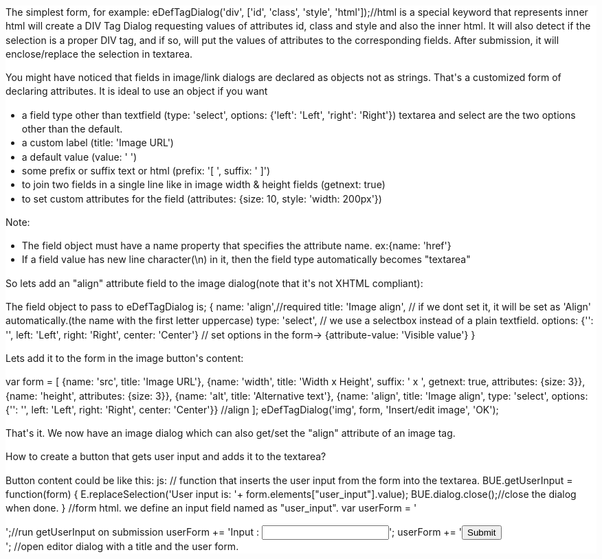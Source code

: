 The simplest form, for example:
eDefTagDialog('div', ['id', 'class', 'style', 'html']);//html is a special keyword that represents inner html
will create a DIV Tag Dialog requesting values of attributes id, class and style and also the inner html.
It will also detect if the selection is a proper DIV tag, and if so, will put the values of attributes to the corresponding fields.
After submission, it will enclose/replace the selection in textarea.

You might have noticed that fields in image/link dialogs are declared as objects not as strings. That's a
customized form of declaring attributes. It is ideal to use an object if you want
- a field type other than textfield (type: 'select', options: {'left': 'Left', 'right': 'Right'})
  textarea and select are the two options other than the default.
- a custom label (title: 'Image URL')
- a default value (value: ' ')
- some prefix or suffix text or html (prefix: '[ ', suffix: ' ]')
- to join two fields in a single line like in image width & height fields (getnext: true)
- to set custom attributes for the field (attributes: {size: 10, style: 'width: 200px'})

Note:
- The field object must have a name property that specifies the attribute name. ex:{name: 'href'}
- If a field value has new line character(\n) in it, then the field type automatically becomes "textarea"

So lets add an "align" attribute field to the image dialog(note that it's not XHTML compliant):

The field object to pass to eDefTagDialog is;
{
  name: 'align',//required
  title: 'Image align', // if we dont set it, it will be set as 'Align' automatically.(the name with the first letter uppercase)
  type: 'select', // we use a selectbox instead of a plain textfield.
  options: {'': '', left: 'Left', right: 'Right', center: 'Center'} // set options in the form-> {attribute-value: 'Visible value'}
}

Lets add it to the form in the image button's content:

var form = [
 {name: 'src', title: 'Image URL'},
 {name: 'width', title: 'Width x Height', suffix: ' x ', getnext: true, attributes: {size: 3}},
 {name: 'height', attributes: {size: 3}},
 {name: 'alt', title: 'Alternative text'},
 {name: 'align', title: 'Image align', type: 'select', options: {'': '', left: 'Left', right: 'Right', center: 'Center'}} //align
];
eDefTagDialog('img', form, 'Insert/edit image', 'OK');

That's it. We now have an image dialog which can also get/set the "align" attribute of an image tag.


How to create a button that gets user input and adds it to the textarea?

Button content could be like this:
js:
// function that inserts the user input from the form into the textarea.
BUE.getUserInput = function(form) {
  E.replaceSelection('User input is: '+ form.elements["user_input"].value);
  BUE.dialog.close();//close the dialog when done.
}
//form html. we define an input field named as "user_input".
var userForm = '<form onsubmit="editor.getUserInput(this); return false;">';//run getUserInput on submission
userForm += 'Input : <input type="text" name="user_input" />';
userForm += '<input type="submit" value="Submit" /></form>';
//open editor dialog with a title and the user form.